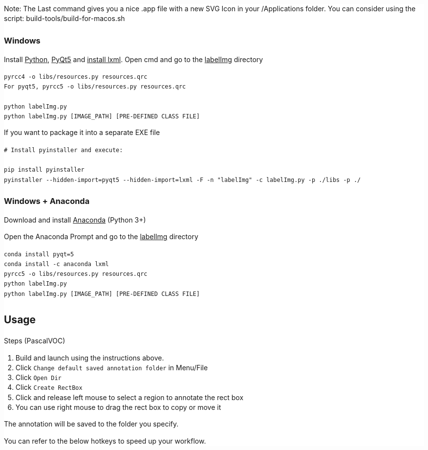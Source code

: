 Note: The Last command gives you a nice .app file with a new SVG Icon in your /Applications folder. You can consider using the script: build-tools/build-for-macos.sh

### Windows

Install [Python](https://www.python.org/downloads/windows/), [PyQt5](https://www.riverbankcomputing.com/software/pyqt/download5) and [install lxml](http://lxml.de/installation.html). Open cmd and go to the [labelImg](#labelimg) directory

```shell
pyrcc4 -o libs/resources.py resources.qrc
For pyqt5, pyrcc5 -o libs/resources.py resources.qrc

python labelImg.py
python labelImg.py [IMAGE_PATH] [PRE-DEFINED CLASS FILE]
```

If you want to package it into a separate EXE file

```shell
# Install pyinstaller and execute:

pip install pyinstaller
pyinstaller --hidden-import=pyqt5 --hidden-import=lxml -F -n "labelImg" -c labelImg.py -p ./libs -p ./
```

### Windows + Anaconda

Download and install
[Anaconda](https://www.anaconda.com/download/#download) (Python 3+)

Open the Anaconda Prompt and go to the [labelImg](#labelimg) directory

```shell
conda install pyqt=5
conda install -c anaconda lxml
pyrcc5 -o libs/resources.py resources.qrc
python labelImg.py
python labelImg.py [IMAGE_PATH] [PRE-DEFINED CLASS FILE]
```


## Usage

Steps (PascalVOC)

1.  Build and launch using the instructions above.
2.  Click `Change default saved annotation folder` in Menu/File
3.  Click `Open Dir`
4.  Click `Create RectBox`
5.  Click and release left mouse to select a region to annotate the rect box
6.  You can use right mouse to drag the rect box to copy or move it

The annotation will be saved to the folder you specify.

You can refer to the below hotkeys to speed up your workflow.
